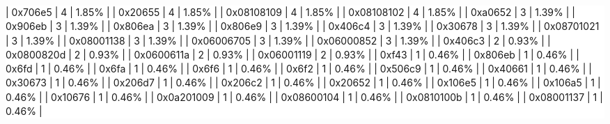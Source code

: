 | 0x706e5    | 4         | 1.85%   |
| 0x20655    | 4         | 1.85%   |
| 0x08108109 | 4         | 1.85%   |
| 0x08108102 | 4         | 1.85%   |
| 0xa0652    | 3         | 1.39%   |
| 0x906eb    | 3         | 1.39%   |
| 0x806ea    | 3         | 1.39%   |
| 0x806e9    | 3         | 1.39%   |
| 0x406c4    | 3         | 1.39%   |
| 0x30678    | 3         | 1.39%   |
| 0x08701021 | 3         | 1.39%   |
| 0x08001138 | 3         | 1.39%   |
| 0x06006705 | 3         | 1.39%   |
| 0x06000852 | 3         | 1.39%   |
| 0x406c3    | 2         | 0.93%   |
| 0x0800820d | 2         | 0.93%   |
| 0x0600611a | 2         | 0.93%   |
| 0x06001119 | 2         | 0.93%   |
| 0xf43      | 1         | 0.46%   |
| 0x806eb    | 1         | 0.46%   |
| 0x6fd      | 1         | 0.46%   |
| 0x6fa      | 1         | 0.46%   |
| 0x6f6      | 1         | 0.46%   |
| 0x6f2      | 1         | 0.46%   |
| 0x506c9    | 1         | 0.46%   |
| 0x40661    | 1         | 0.46%   |
| 0x30673    | 1         | 0.46%   |
| 0x206d7    | 1         | 0.46%   |
| 0x206c2    | 1         | 0.46%   |
| 0x20652    | 1         | 0.46%   |
| 0x106e5    | 1         | 0.46%   |
| 0x106a5    | 1         | 0.46%   |
| 0x10676    | 1         | 0.46%   |
| 0x0a201009 | 1         | 0.46%   |
| 0x08600104 | 1         | 0.46%   |
| 0x0810100b | 1         | 0.46%   |
| 0x08001137 | 1         | 0.46%   |